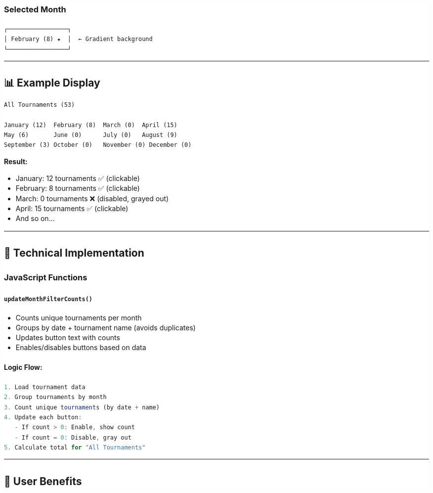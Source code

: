 ### Selected Month
```
┌─────────────────┐
│ February (8) ★  │  ← Gradient background
└─────────────────┘
```

---

## 📊 Example Display

```
All Tournaments (53)

January (12)  February (8)  March (0)  April (15)
May (6)       June (0)      July (0)   August (9)
September (3) October (0)   November (0) December (0)
```

**Result:**
- January: 12 tournaments ✅ (clickable)
- February: 8 tournaments ✅ (clickable)
- March: 0 tournaments ❌ (disabled, grayed out)
- April: 15 tournaments ✅ (clickable)
- And so on...

---

## 🔧 Technical Implementation

### JavaScript Functions

#### `updateMonthFilterCounts()`
- Counts unique tournaments per month
- Groups by date + tournament name (avoids duplicates)
- Updates button text with counts
- Enables/disables buttons based on data

#### Logic Flow:
```javascript
1. Load tournament data
2. Group tournaments by month
3. Count unique tournaments (by date + name)
4. Update each button:
   - If count > 0: Enable, show count
   - If count = 0: Disable, gray out
5. Calculate total for "All Tournaments"
```

---

## 🎯 User Benefits
